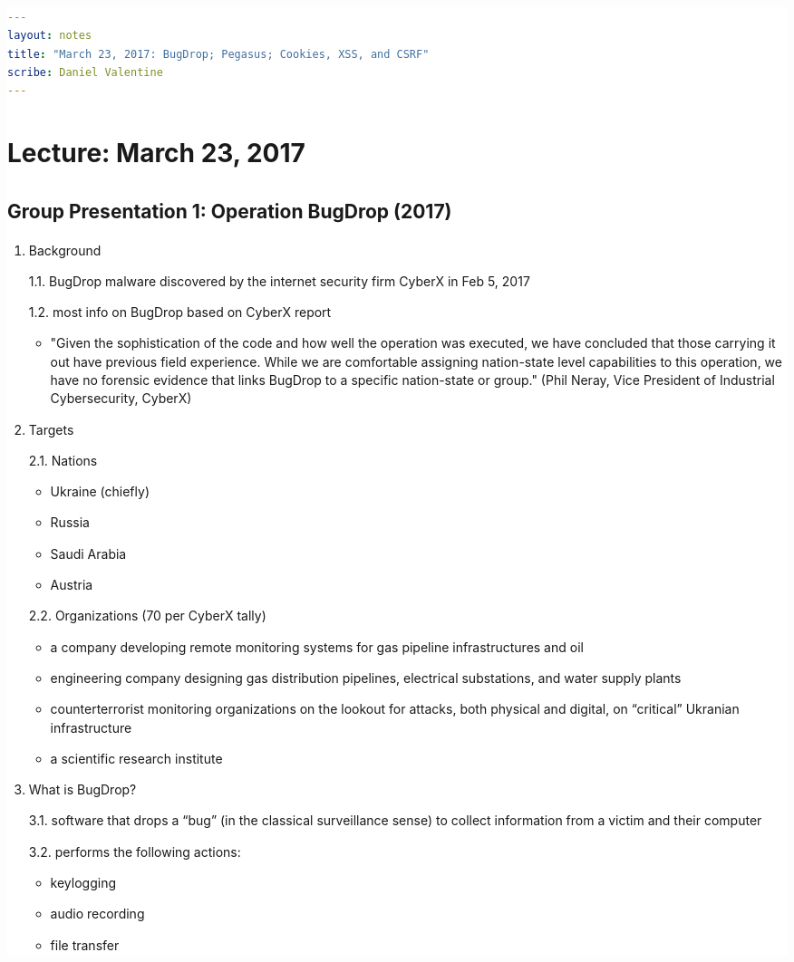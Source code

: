 ```yaml
---
layout: notes
title: "March 23, 2017: BugDrop; Pegasus; Cookies, XSS, and CSRF"
scribe: Daniel Valentine
---
```


# Lecture: March 23, 2017

## Group Presentation 1: Operation BugDrop (2017)

1. Background

	1.1. BugDrop malware discovered by the internet security firm CyberX in Feb 5, 2017
	
	1.2. most info on BugDrop based on CyberX report
	- "Given the sophistication of the code and how well the operation was executed, we have concluded that those carrying it out have previous field experience. While we are comfortable assigning nation-state level capabilities to this operation, we have no forensic evidence that links BugDrop to a specific nation-state or group." (Phil Neray, Vice President of Industrial Cybersecurity, CyberX)

2. Targets

	2.1. Nations
	
	- Ukraine (chiefly)
		
	- Russia
		
	- Saudi Arabia
		
	- Austria
		
	2.2. Organizations (70 per CyberX tally)
	
	- a company developing remote monitoring systems for gas pipeline infrastructures and oil
		
	- engineering company designing gas distribution pipelines, electrical substations, and water supply plants
		
	- counterterrorist monitoring organizations on the lookout for attacks, both physical and digital, on “critical” Ukranian infrastructure
		
	- a scientific research institute
		
3. What is BugDrop?

	3.1. software that drops a “bug” (in the classical surveillance sense) to collect information from a victim and their computer
	
	3.2. performs the following actions:
	
	- keylogging
		
	- audio recording
		
	- file transfer
		